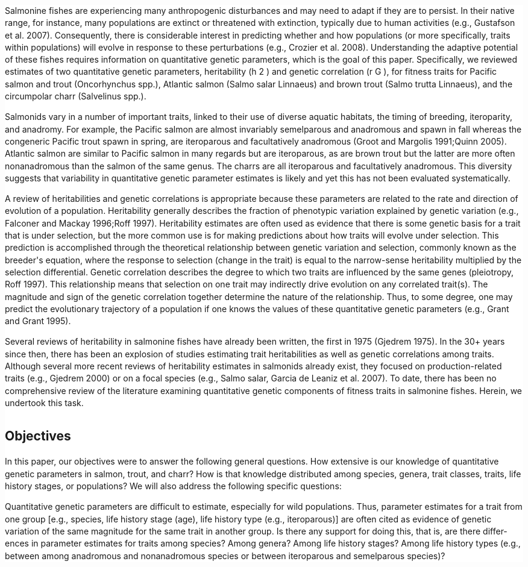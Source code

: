 Salmonine fishes are experiencing many anthropogenic disturbances and may need to adapt if they are to persist. In their native range, for instance, many populations are extinct or threatened with extinction, typically due to human activities (e.g., Gustafson et al. 2007). Consequently, there is considerable interest in predicting whether and how populations (or more specifically, traits within populations) will evolve in response to these perturbations (e.g., Crozier et al. 2008). Understanding the adaptive potential of these fishes requires information on quantitative genetic parameters, which is the goal of this paper. Specifically, we reviewed estimates of two quantitative genetic parameters, heritability (h 2 ) and genetic correlation (r G ), for fitness traits for Pacific salmon and trout (Oncorhynchus spp.), Atlantic salmon (Salmo salar Linnaeus) and brown trout (Salmo trutta Linnaeus), and the circumpolar charr (Salvelinus spp.).

Salmonids vary in a number of important traits, linked to their use of diverse aquatic habitats, the timing of breeding, iteroparity, and anadromy. For example, the Pacific salmon are almost invariably semelparous and anadromous and spawn in fall whereas the congeneric Pacific trout spawn in spring, are iteroparous and facultatively anadromous (Groot and Margolis 1991;Quinn 2005). Atlantic salmon are similar to Pacific salmon in many regards but are iteroparous, as are brown trout but the latter are more often nonanadromous than the salmon of the same genus. The charrs are all iteroparous and facultatively anadromous. This diversity suggests that variability in quantitative genetic parameter estimates is likely and yet this has not been evaluated systematically.

A review of heritabilities and genetic correlations is appropriate because these parameters are related to the rate and direction of evolution of a population. Heritability generally describes the fraction of phenotypic variation explained by genetic variation (e.g., Falconer and Mackay 1996;Roff 1997). Heritability estimates are often used as evidence that there is some genetic basis for a trait that is under selection, but the more common use is for making predictions about how traits will evolve under selection. This prediction is accomplished through the theoretical relationship between genetic variation and selection, commonly known as the breeder's equation, where the response to selection (change in the trait) is equal to the narrow-sense heritability multiplied by the selection differential. Genetic correlation describes the degree to which two traits are influenced by the same genes (pleiotropy, Roff 1997). This relationship means that selection on one trait may indirectly drive evolution on any correlated trait(s). The magnitude and sign of the genetic correlation together determine the nature of the relationship. Thus, to some degree, one may predict the evolutionary trajectory of a population if one knows the values of these quantitative genetic parameters (e.g., Grant and Grant 1995).

Several reviews of heritability in salmonine fishes have already been written, the first in 1975 (Gjedrem 1975). In the 30+ years since then, there has been an explosion of studies estimating trait heritabilities as well as genetic correlations among traits. Although several more recent reviews of heritability estimates in salmonids already exist, they focused on production-related traits (e.g., Gjedrem 2000) or on a focal species (e.g., Salmo salar, Garcia de Leaniz et al. 2007). To date, there has been no comprehensive review of the literature examining quantitative genetic components of fitness traits in salmonine fishes. Herein, we undertook this task.


## Objectives

In this paper, our objectives were to answer the following general questions. How extensive is our knowledge of quantitative genetic parameters in salmon, trout, and charr? How is that knowledge distributed among species, genera, trait classes, traits, life history stages, or populations? We will also address the following specific questions:

Quantitative genetic parameters are difficult to estimate, especially for wild populations. Thus, parameter estimates for a trait from one group [e.g., species, life history stage (age), life history type (e.g., iteroparous)] are often cited as evidence of genetic variation of the same magnitude for the same trait in another group. Is there any support for doing this, that is, are there differ-ences in parameter estimates for traits among species? Among genera? Among life history stages? Among life history types (e.g., between among anadromous and nonanadromous species or between iteroparous and semelparous species)?
